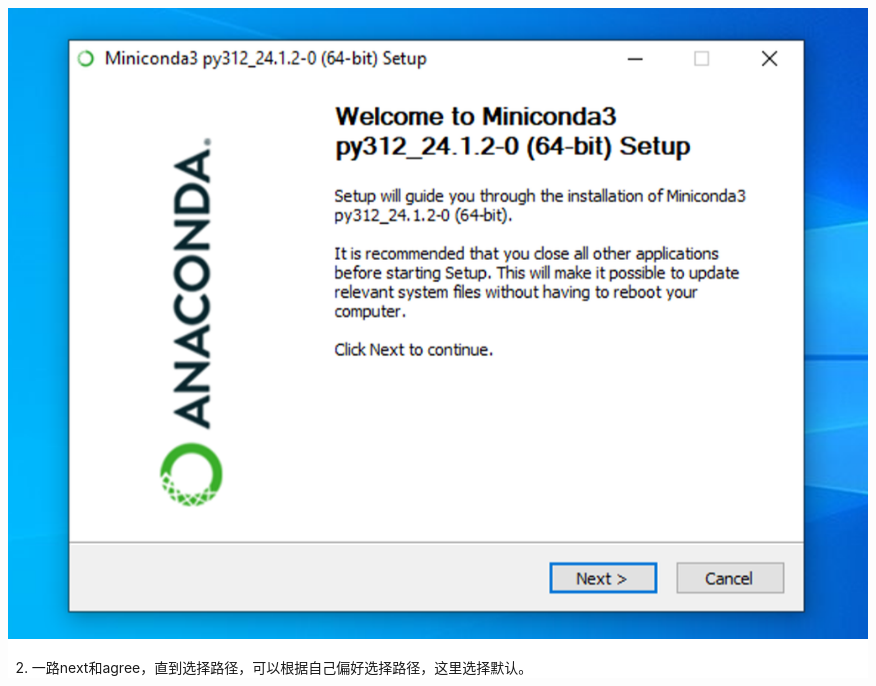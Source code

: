 ![A_miniconda_setting](../../figures/A环境配置/A_miniconda_setting.png)

2. 一路next和agree，直到选择路径，可以根据自己偏好选择路径，这里选择默认。
